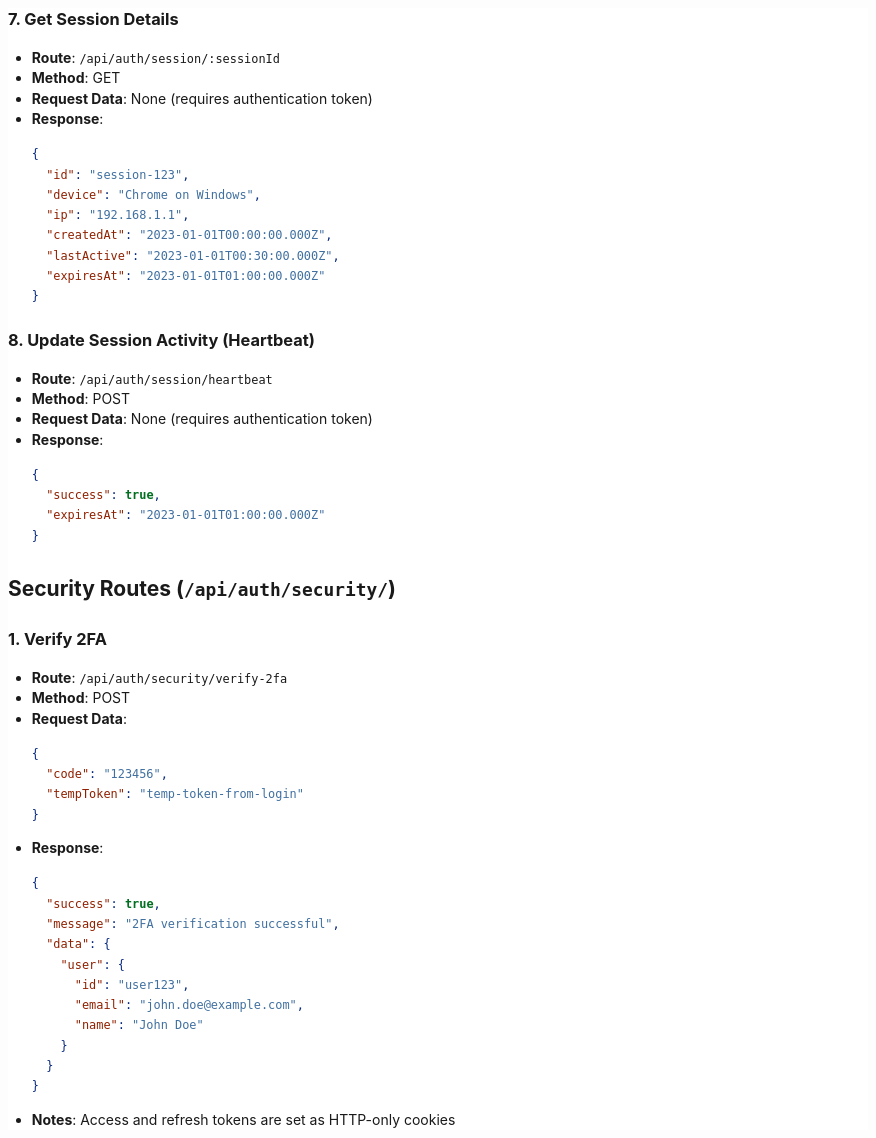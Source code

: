 ### 7. Get Session Details
- **Route**: `/api/auth/session/:sessionId`
- **Method**: GET
- **Request Data**: None (requires authentication token)
- **Response**:
  ```json
  {
    "id": "session-123",
    "device": "Chrome on Windows",
    "ip": "192.168.1.1",
    "createdAt": "2023-01-01T00:00:00.000Z",
    "lastActive": "2023-01-01T00:30:00.000Z",
    "expiresAt": "2023-01-01T01:00:00.000Z"
  }
  ```

### 8. Update Session Activity (Heartbeat)
- **Route**: `/api/auth/session/heartbeat`
- **Method**: POST
- **Request Data**: None (requires authentication token)
- **Response**: 
  ```json
  {
    "success": true,
    "expiresAt": "2023-01-01T01:00:00.000Z"
  }
  ```

## Security Routes (`/api/auth/security/`)

### 1. Verify 2FA
- **Route**: `/api/auth/security/verify-2fa`
- **Method**: POST
- **Request Data**:
  ```json
  {
    "code": "123456",
    "tempToken": "temp-token-from-login"
  }
  ```
- **Response**:
  ```json
  {
    "success": true,
    "message": "2FA verification successful",
    "data": {
      "user": {
        "id": "user123",
        "email": "john.doe@example.com",
        "name": "John Doe"
      }
    }
  }
  ```
- **Notes**: Access and refresh tokens are set as HTTP-only cookies
